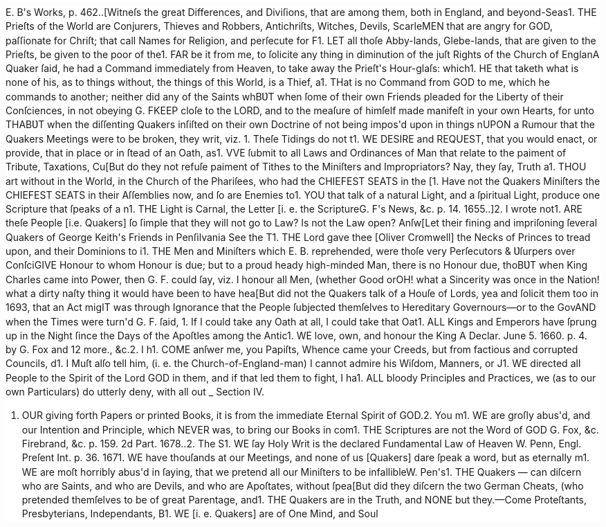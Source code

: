 E. B's Works, p. 462..[Witneſs the great Differences, and Diviſions, that are among them, both in England, and beyond-Seas1. THE Prieſts of the World are Conjurers, Thieves and Robbers, Antichriſts, Witches, Devils, ScarleMEN that are angry for GOD, paſſionate for Chriſt; that call Names for Religion, and perſecute for F1. LET all thoſe Abby-lands, Glebe-lands, that are given to the Prieſts, be given to the poor of the1. FAR be it from me, to ſolicite any thing in diminution of the juſt Rights of the Church of EnglanA Quaker ſaid, he had a Command immediately from Heaven, to take away the Prieſt's Hour-glaſs: which1. HE that taketh what is none of his, as to things without, the things of this World, is a Thief, a1. THat is no Command from GOD to me, which he commands to another; neither did any of the Saints whBƲT when ſome of their own Friends pleaded for the Liberty of their Conſciences, in not obeying G. FKEEP cloſe to the LORD, and to the meaſure of himſelf made manifeſt in your own Hearts, for unto THABƲT when the diſſenting Quakers inſiſted on their own Doctrine of not being impos'd upon in things nUPON a Rumour that the Quakers Meetings were to be broken, they writ, viz. 1. Theſe Tidings do not t1. WE DESIRE and REQUEST, that you would enact, or provide, that in place or in ſtead of an Oath, as1. VVE ſubmit to all Laws and Ordinances of Man that relate to the paiment of Tribute, Taxations, Cu[But do they not refuſe paiment of Tithes to the Miniſters and Impropriators? Nay, they ſay, Truth a1. THOU art without in the World, in the Church of the Phariſees, who had the CHIEFEST SEATS in the [1. Have not the Quakers Miniſters the CHIEFEST SEATS in their Aſſemblies now, and ſo are Enemies to1. YOU that talk of a natural Light, and a ſpiritual Light, produce one Scripture that ſpeaks of a n1. THE Light is Carnal, the Letter [i. e. the ScriptureG. F's News, &c. p. 14. 1655..]2. I wrote not1. ARE theſe People [i.e. Quakers] ſo ſimple that they will not go to Law? Is not the Law open? Anſw[Let their fining and impriſoning ſeveral Quakers of George Keith's Friends in Penſilvania
See the T1. THE Lord gave thee [Oliver Cromwell] the Necks of Princes to tread upon, and their Dominions to i1. THE Men and Miniſters which E. B. reprehended, were thoſe very Perſecutors & Ʋſurpers over ConſciGIVE Honour to whom Honour is due; but to a proud heady high-minded Man, there is no Honour due, thoBƲT when King Charles came into Power, then G. F. could ſay, viz. I honour all Men, (whether Good orOH! what a Sincerity was once in the Nation! what a dirty naſty thing it would have been to have hea[But did not the Quakers talk of a Houſe of Lords, yea and ſolicit them too in 1693, that an Act migIT was through Ignorance that the People ſubjected themſelves to Hereditary Governours—or to the GovAND when the Times were turn'd G. F. ſaid, 1. If I could take any Oath at all, I could take that Oat1. ALL Kings and Emperors have ſprung up in the Night ſince the Days of the Apoſtles among the Antic1. WE love, own, and honour the King
A Declar. June 5. 1660. p. 4. by G. Fox and 12 more., &c.2. I h1. COME anſwer me, you Papiſts, Whence came your Creeds, but from factious and corrupted Councils, d1. I Muſt alſo tell him, (i. e. the Church-of-England-man) I cannot admire his Wiſdom, Manners, or J1. WE directed all People to the Spirit of the Lord GOD in them, and if that led them to fight, I ha1. ALL bloody Principles and Practices, we (as to our own Particulars) do utterly deny, with all out
    _ Section IV.
1. OUR giving forth Papers or printed Books, it is from the immediate Eternal Spirit of GOD.2. You m1. WE are groſly abus'd, and our Intention and Principle, which NEVER was, to bring our Books in com1. THE Scriptures are not the Word of GOD
G. Fox, &c. Firebrand, &c. p. 159. 2d Part. 1678..2. The S1. WE ſay Holy Writ is the declared Fundamental Law of Heaven
W. Penn, Engl. Preſent Int. p. 36. 1671. WE have thouſands at our Meetings, and none of us [Quakers] dare ſpeak a word, but as eternally m1. WE are moſt horribly abus'd in ſaying, that we pretend all our Miniſters to be infallibleW. Pen's1. THE Quakers — can diſcern who are Saints, and who are Devils, and who are Apoſtates, without ſpea[But did they diſcern the two German Cheats, (who pretended themſelves to be of great Parentage, and1. THE Quakers are in the Truth, and NONE but they.—Come Proteſtants, Presbyterians, Independants, B1. WE [i. e. Quakers] are of One Mind, and Soul